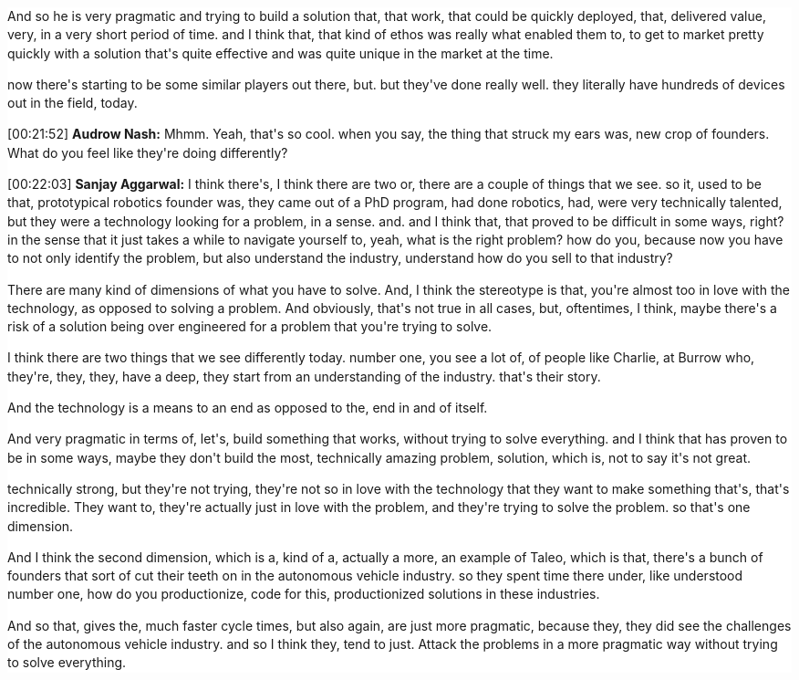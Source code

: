 And so he is very pragmatic and trying to build a solution that, that work, that
could be quickly deployed, that, delivered value, very, in a very short period
of time. and I think that, that kind of ethos was really what enabled them to,
to get to market pretty quickly with a solution that's quite effective and was
quite unique in the market at the time.

now there's starting to be some similar players out there, but. but they've done
really well. they literally have hundreds of devices out in the field, today.

[00:21:52] **Audrow Nash:** Mhmm. Yeah, that's so cool. when you say, the thing
that struck my ears was, new crop of founders. What do you feel like they're
doing differently?

[00:22:03] **Sanjay Aggarwal:** I think there's, I think there are two or, there
are a couple of things that we see. so it, used to be that, prototypical
robotics founder was, they came out of a PhD program, had done robotics, had,
were very technically talented, but they were a technology looking for a
problem, in a sense. and. and I think that, that proved to be difficult in some
ways, right? in the sense that it just takes a while to navigate yourself to,
yeah, what is the right problem? how do you, because now you have to not only
identify the problem, but also understand the industry, understand how do you
sell to that industry?

There are many kind of dimensions of what you have to solve. And, I think the
stereotype is that, you're almost too in love with the technology, as opposed to
solving a problem. And obviously, that's not true in all cases, but, oftentimes,
I think, maybe there's a risk of a solution being over engineered for a problem
that you're trying to solve.

I think there are two things that we see differently today. number one, you see
a lot of, of people like Charlie, at Burrow who, they're, they, they, have a
deep, they start from an understanding of the industry. that's their story.

And the technology is a means to an end as opposed to the, end in and of itself.

And very pragmatic in terms of, let's, build something that works, without
trying to solve everything. and I think that has proven to be in some ways,
maybe they don't build the most, technically amazing problem, solution, which
is, not to say it's not great.

technically strong, but they're not trying, they're not so in love with the
technology that they want to make something that's, that's incredible. They want
to, they're actually just in love with the problem, and they're trying to solve
the problem. so that's one dimension.

And I think the second dimension, which is a, kind of a, actually a more, an
example of Taleo, which is that, there's a bunch of founders that sort of cut
their teeth on in the autonomous vehicle industry. so they spent time there
under, like understood number one, how do you productionize, code for this,
productionized solutions in these industries.

And so that, gives the, much faster cycle times, but also again, are just more
pragmatic, because they, they did see the challenges of the autonomous vehicle
industry. and so I think they, tend to just. Attack the problems in a more
pragmatic way without trying to solve everything.
